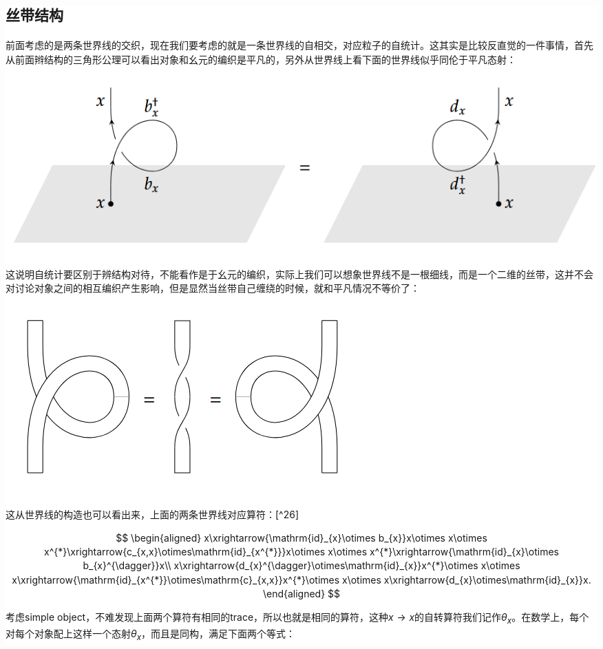 ## 丝带结构

前面考虑的是两条世界线的交织，现在我们要考虑的就是一条世界线的自相交，对应粒子的自统计。这其实是比较反直觉的一件事情，首先从前面辫结构的三角形公理可以看出对象和幺元的编织是平凡的，另外从世界线上看下面的世界线似乎同伦于平凡态射：

![世界线自相交](\img\posts\topological_order\47.png)


这说明自统计要区别于辨结构对待，不能看作是于幺元的编织，实际上我们可以想象世界线不是一根细线，而是一个二维的丝带，这并不会对讨论对象之间的相互编织产生影响，但是显然当丝带自己缠绕的时候，就和平凡情况不等价了：

![丝带结构世界线](\img\posts\topological_order\48.png)

这从世界线的构造也可以看出来，上面的两条世界线对应算符：[^26]

$$
\begin{aligned}
x\xrightarrow{\mathrm{id}_{x}\otimes b_{x}}x\otimes x\otimes x^{*}\xrightarrow{c_{x,x}\otimes\mathrm{id}_{x^{*}}}x\otimes x\otimes x^{*}\xrightarrow{\mathrm{id}_{x}\otimes b_{x}^{\dagger}}x\\
x\xrightarrow{d_{x}^{\dagger}\otimes\mathrm{id}_{x}}x^{*}\otimes x\otimes x\xrightarrow{\mathrm{id}_{x^{*}}\otimes\mathrm{c}_{x,x}}x^{*}\otimes x\otimes x\xrightarrow{d_{x}\otimes\mathrm{id}_{x}}x.
\end{aligned}
$$

考虑simple object，不难发现上面两个算符有相同的trace，所以也就是相同的算符，这种$x\to x$的自转算符我们记作$\theta_x$。在数学上，每个对每个对象配上这样一个态射$\theta_x$，而且是同构，满足下面两个等式：
